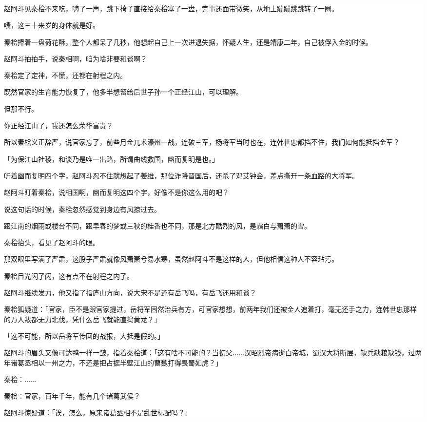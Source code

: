 
赵阿斗见秦桧不来吃，嗨了一声，跳下椅子直接给秦桧塞了一盘，完事还面带微笑，从地上蹦蹦跳跳转了一圈。


啧，这三十来岁的身体就是好。


秦桧捧着一盘荷花酥，整个人都呆了几秒，他想起自己上一次进退失据，怀疑人生，还是靖康二年，自己被俘入金的时候。


赵阿斗拍拍手，说秦相啊，咱为啥非要和谈啊？


秦桧定了定神，不慌，还都在射程之内。


既然官家的生育能力恢复了，他多半想留给后世子孙一个正经江山，可以理解。


但那不行。


你正经江山了，我还怎么荣华富贵？


所以秦桧义正辞严，说官家忘了，前些月金兀术濠州一战，连破三军，杨将军当时也在，连韩世忠都挡不住，我们如何能抵挡金军？


「为保江山社稷，和谈乃是唯一出路，所谓曲线救国，幽而复明是也。」


听着幽而复明四个字，赵阿斗忍不住就想起了姜维，那位诈降晋国后，还杀了邓艾钟会，差点撕开一条血路的大将军。


赵阿斗盯着秦桧，说相国啊，幽而复明这四个字，好像不是你这么用的吧？


说这句话的时候，秦桧忽然感觉到身边有风掠过去。


跟江南的烟雨或楼台不同，跟早春的梦或三秋的桂香也不同，那是北方酷烈的风，是霜白与萧萧的雪。


秦桧抬头，看见了赵阿斗的眼。


那双眼里写满了严肃，这股子严肃就像风萧萧兮易水寒，虽然赵阿斗不是这样的人，但他相信这种人不容玷污。


秦桧目光闪了闪，这有点不在射程之内了。


赵阿斗继续发力，他又指了指庐山方向，说大宋不是还有岳飞吗，有岳飞还用和谈？


秦桧狐疑道：「官家，臣不是跟官家提过，岳将军固然治兵有方，可官家想想，前两年我们还被金人追着打，毫无还手之力，连韩世忠那样的万人敌都无力北伐，凭什么岳飞就能直捣黄龙？」


「这不可能，所以岳将军传回的战报，大抵是假的。」


赵阿斗的眉头又像可达鸭一样一皱，指着秦桧道：「这有啥不可能的？当初父……汉昭烈帝病逝白帝城，蜀汉大将断层，缺兵缺粮缺钱，过两年诸葛丞相以一州之力，不还是把占据半壁江山的曹魏打得畏蜀如虎？」


秦桧：……


秦桧：官家，百年千年，能有几个诸葛武侯？


赵阿斗惊疑道：「诶，怎么，原来诸葛丞相不是乱世标配吗？」

